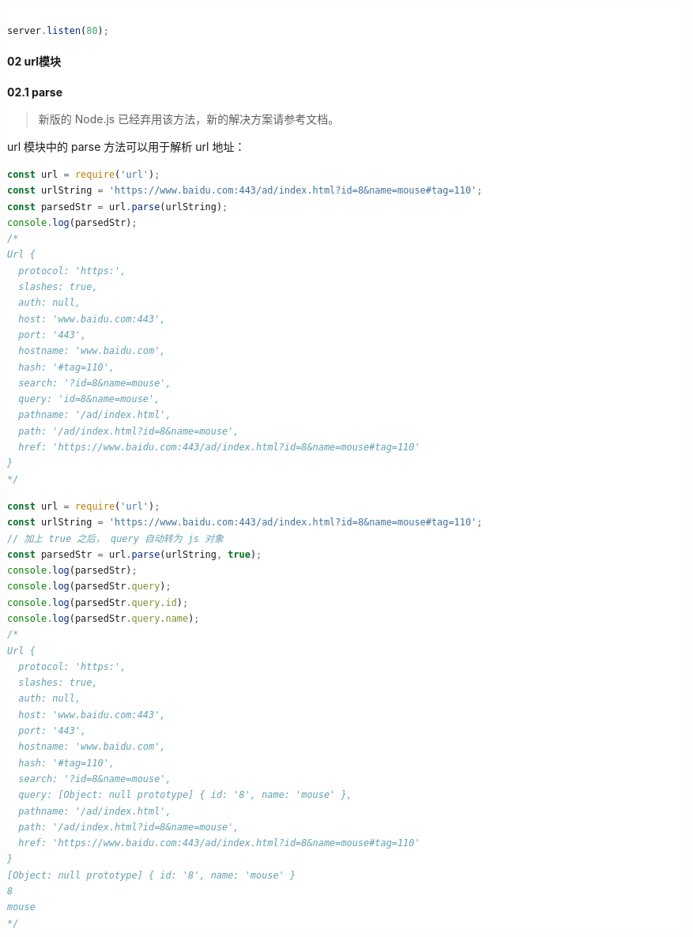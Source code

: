 ```js

server.listen(80);
```

#### 02 url模块

**02.1 parse**

> 新版的 Node.js 已经弃用该方法，新的解决方案请参考文档。

url 模块中的 parse 方法可以用于解析 url 地址：

```js
const url = require('url');
const urlString = 'https://www.baidu.com:443/ad/index.html?id=8&name=mouse#tag=110';
const parsedStr = url.parse(urlString);
console.log(parsedStr);
/*
Url {
  protocol: 'https:',
  slashes: true,
  auth: null,
  host: 'www.baidu.com:443',
  port: '443',
  hostname: 'www.baidu.com',
  hash: '#tag=110',
  search: '?id=8&name=mouse',
  query: 'id=8&name=mouse',
  pathname: '/ad/index.html',
  path: '/ad/index.html?id=8&name=mouse',
  href: 'https://www.baidu.com:443/ad/index.html?id=8&name=mouse#tag=110'
}
*/
```

```js
const url = require('url');
const urlString = 'https://www.baidu.com:443/ad/index.html?id=8&name=mouse#tag=110';
// 加上 true 之后， query 自动转为 js 对象
const parsedStr = url.parse(urlString, true);
console.log(parsedStr);
console.log(parsedStr.query);
console.log(parsedStr.query.id);
console.log(parsedStr.query.name);
/*
Url {
  protocol: 'https:',
  slashes: true,
  auth: null,
  host: 'www.baidu.com:443',
  port: '443',
  hostname: 'www.baidu.com',
  hash: '#tag=110',
  search: '?id=8&name=mouse',
  query: [Object: null prototype] { id: '8', name: 'mouse' },
  pathname: '/ad/index.html',
  path: '/ad/index.html?id=8&name=mouse',
  href: 'https://www.baidu.com:443/ad/index.html?id=8&name=mouse#tag=110'
}
[Object: null prototype] { id: '8', name: 'mouse' }
8
mouse
*/
```
